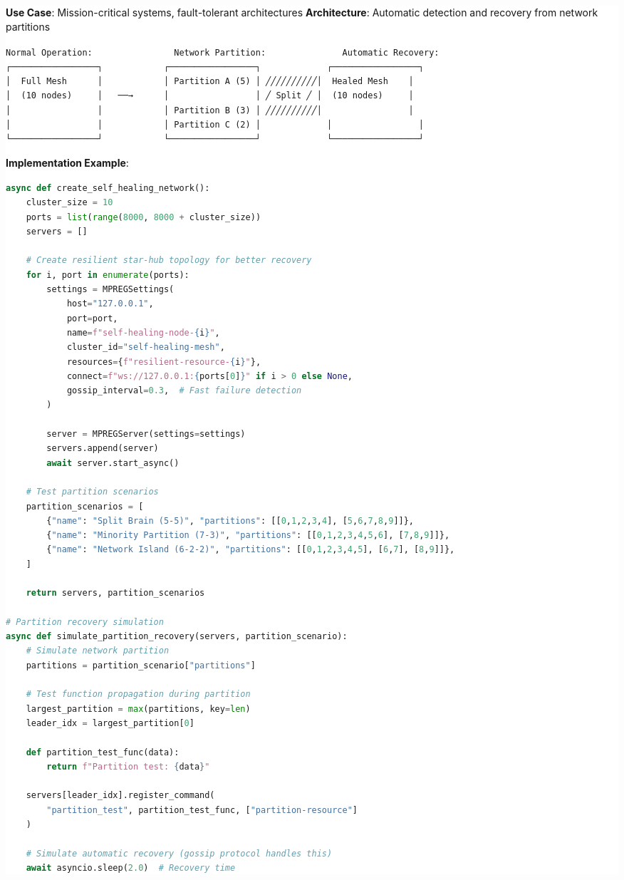 **Use Case**: Mission-critical systems, fault-tolerant architectures
**Architecture**: Automatic detection and recovery from network partitions

```
Normal Operation:                Network Partition:               Automatic Recovery:
┌─────────────────┐            ┌─────────────────┐             ┌─────────────────┐
│  Full Mesh      │            │ Partition A (5) │ ╱╱╱╱╱╱╱╱╱╱│  Healed Mesh    │
│  (10 nodes)     │   ──→      │                 │ ╱ Split ╱ │  (10 nodes)     │
│                 │            │ Partition B (3) │ ╱╱╱╱╱╱╱╱╱╱│                 │
│                 │            │ Partition C (2) │             │                 │
└─────────────────┘            └─────────────────┘             └─────────────────┘
```

**Implementation Example**:

```python
async def create_self_healing_network():
    cluster_size = 10
    ports = list(range(8000, 8000 + cluster_size))
    servers = []

    # Create resilient star-hub topology for better recovery
    for i, port in enumerate(ports):
        settings = MPREGSettings(
            host="127.0.0.1",
            port=port,
            name=f"self-healing-node-{i}",
            cluster_id="self-healing-mesh",
            resources={f"resilient-resource-{i}"},
            connect=f"ws://127.0.0.1:{ports[0]}" if i > 0 else None,
            gossip_interval=0.3,  # Fast failure detection
        )

        server = MPREGServer(settings=settings)
        servers.append(server)
        await server.start_async()

    # Test partition scenarios
    partition_scenarios = [
        {"name": "Split Brain (5-5)", "partitions": [[0,1,2,3,4], [5,6,7,8,9]]},
        {"name": "Minority Partition (7-3)", "partitions": [[0,1,2,3,4,5,6], [7,8,9]]},
        {"name": "Network Island (6-2-2)", "partitions": [[0,1,2,3,4,5], [6,7], [8,9]]},
    ]

    return servers, partition_scenarios

# Partition recovery simulation
async def simulate_partition_recovery(servers, partition_scenario):
    # Simulate network partition
    partitions = partition_scenario["partitions"]

    # Test function propagation during partition
    largest_partition = max(partitions, key=len)
    leader_idx = largest_partition[0]

    def partition_test_func(data):
        return f"Partition test: {data}"

    servers[leader_idx].register_command(
        "partition_test", partition_test_func, ["partition-resource"]
    )

    # Simulate automatic recovery (gossip protocol handles this)
    await asyncio.sleep(2.0)  # Recovery time

```